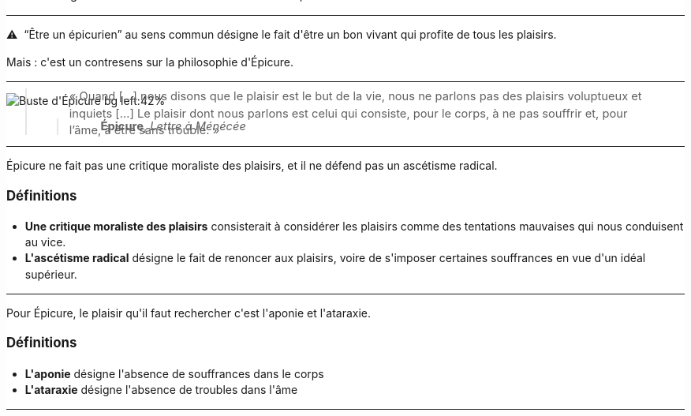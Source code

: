 

![Images trouvées sur internet avec le terme "épicurien”](../images/epicurien-sens-commun.png)


---

:warning:  “Être un épicurien” au sens commun désigne le fait d'être un bon vivant qui profite de tous les plaisirs.

Mais : c'est un contresens sur la philosophie d'Épicure.


---


![Buste d'Épicure bg left:42%](https://upload.wikimedia.org/wikipedia/commons/thumb/8/88/Epikouros_BM_1843.jpg/1920px-Epikouros_BM_1843.jpg)

>« Quand […] nous disons que le plaisir est le but de la vie, nous ne parlons pas des plaisirs voluptueux et inquiets […] Le plaisir dont nous parlons est celui qui consiste, pour le corps, à ne pas souffrir et, pour l’âme, à être sans trouble. »
>>**Épicure**, _Lettre à Ménécée_

---

<style scoped>
p:nth-child(1){border:none; margin:0px 40px; font-size:105%}
h3{font-size:120%; margin-top:15px}
</style>
Épicure ne fait pas une critique moraliste des plaisirs, et il ne défend pas un ascétisme radical.

### Définitions
* **Une critique moraliste des plaisirs** consisterait à considérer les plaisirs comme des tentations mauvaises qui nous conduisent au vice.
* **L'ascétisme radical** désigne le fait de renoncer aux plaisirs, voire de s'imposer certaines souffrances en vue d'un idéal supérieur.



---

<style scoped>
p:nth-child(1){border:none; margin:0px 40px; font-size:105%}
h3{font-size:120%; margin-top:15px}
</style>
Pour Épicure, le plaisir qu'il faut rechercher c'est l'aponie et l'ataraxie.

### Définitions
* **L'aponie** désigne l'absence de souffrances dans le corps
* **L'ataraxie** désigne l'absence de troubles dans l'âme


---

<style scoped>
p:nth-of-type(1){margin-top:-40px!important;}
img{height:570px;}
</style>
